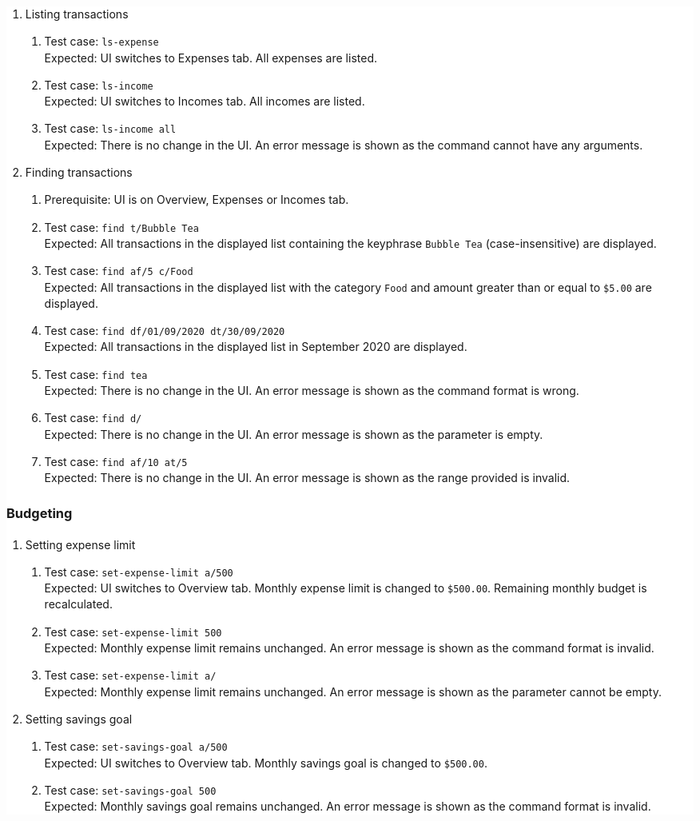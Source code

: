 1. Listing transactions

    1. Test case: `ls-expense`<br>
    Expected: UI switches to Expenses tab. All expenses are listed.

    1. Test case: `ls-income`<br>
    Expected: UI switches to Incomes tab. All incomes are listed.

    1. Test case: `ls-income all`<br>
    Expected: There is no change in the UI. An error message is shown as the command cannot have any arguments.

1. Finding transactions

    1. Prerequisite: UI is on Overview, Expenses or Incomes tab.

    1. Test case: `find t/Bubble Tea`<br>
    Expected: All transactions in the displayed list containing the keyphrase `Bubble Tea` (case-insensitive) are displayed.

    1. Test case: `find af/5 c/Food`<br>
    Expected: All transactions in the displayed list with the category `Food` and amount greater than or equal to `$5.00` are displayed.

    1. Test case: `find df/01/09/2020 dt/30/09/2020`<br>
    Expected: All transactions in the displayed list in September 2020 are displayed.

    1. Test case: `find tea`<br>
    Expected: There is no change in the UI. An error message is shown as the command format is wrong.

    1. Test case: `find d/`<br>
    Expected: There is no change in the UI. An error message is shown as the parameter is empty.

    1. Test case: `find af/10 at/5`<br>
    Expected: There is no change in the UI. An error message is shown as the range provided is invalid.

### Budgeting

1. Setting expense limit

    1. Test case: `set-expense-limit a/500`<br>
    Expected: UI switches to Overview tab. Monthly expense limit is changed to `$500.00`. Remaining monthly budget is recalculated.

    1. Test case: `set-expense-limit 500`<br>
    Expected: Monthly expense limit remains unchanged. An error message is shown as the command format is invalid.

    1. Test case: `set-expense-limit a/`<br>
    Expected: Monthly expense limit remains unchanged. An error message is shown as the parameter cannot be empty.

1. Setting savings goal

    1. Test case: `set-savings-goal a/500`<br>
    Expected: UI switches to Overview tab. Monthly savings goal is changed to `$500.00`.

    1. Test case: `set-savings-goal 500`<br>
    Expected: Monthly savings goal remains unchanged. An error message is shown as the command format is invalid.
